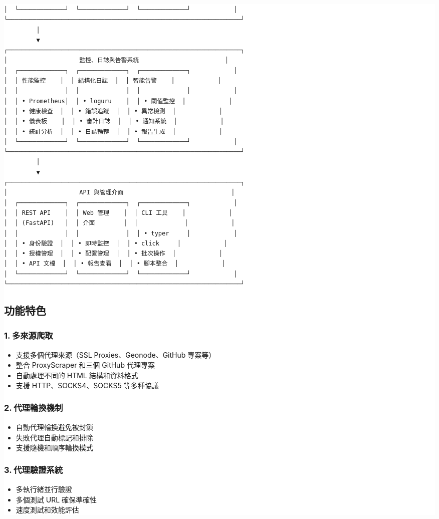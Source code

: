 ```
│  └─────────────┘  └─────────────┘  └─────────────┘            │
└─────────────────────────────────────────────────────────────────┘
         │
         ▼
┌─────────────────────────────────────────────────────────────────┐
│                    監控、日誌與告警系統                        │
│  ┌─────────────┐  ┌─────────────┐  ┌─────────────┐            │
│  │ 性能監控    │  │ 結構化日誌  │  │ 智能告警    │            │
│  │             │  │             │  │             │            │
│  │ • Prometheus│  │ • loguru    │  │ • 閾值監控  │            │
│  │ • 健康檢查  │  │ • 錯誤追蹤  │  │ • 異常檢測  │            │
│  │ • 儀表板    │  │ • 審計日誌  │  │ • 通知系統  │            │
│  │ • 統計分析  │  │ • 日誌輪轉  │  │ • 報告生成  │            │
│  └─────────────┘  └─────────────┘  └─────────────┘            │
└─────────────────────────────────────────────────────────────────┘
         │
         ▼
┌─────────────────────────────────────────────────────────────────┐
│                    API 與管理介面                              │
│  ┌─────────────┐  ┌─────────────┐  ┌─────────────┐            │
│  │ REST API    │  │ Web 管理    │  │ CLI 工具    │            │
│  │ (FastAPI)   │  │ 介面        │  │             │            │
│  │             │  │             │  │ • typer     │            │
│  │ • 身份驗證  │  │ • 即時監控  │  │ • click     │            │
│  │ • 授權管理  │  │ • 配置管理  │  │ • 批次操作  │            │
│  │ • API 文檔  │  │ • 報告查看  │  │ • 腳本整合  │            │
│  └─────────────┘  └─────────────┘  └─────────────┘            │
└─────────────────────────────────────────────────────────────────┘
```

## 功能特色

### 1. 多來源爬取

- 支援多個代理來源（SSL Proxies、Geonode、GitHub 專案等）
- 整合 ProxyScraper 和三個 GitHub 代理專案
- 自動處理不同的 HTML 結構和資料格式
- 支援 HTTP、SOCKS4、SOCKS5 等多種協議

### 2. 代理輪換機制

- 自動代理輪換避免被封鎖
- 失敗代理自動標記和排除
- 支援隨機和順序輪換模式

### 3. 代理驗證系統

- 多執行緒並行驗證
- 多個測試 URL 確保準確性
- 速度測試和效能評估
